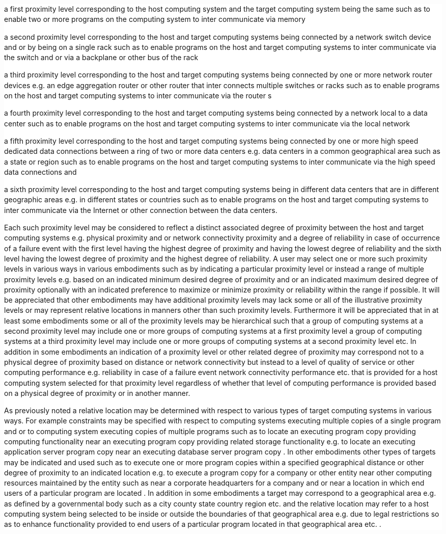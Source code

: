 a first proximity level corresponding to the host computing system and the target computing system being the same such as to enable two or more programs on the computing system to inter communicate via memory 

a second proximity level corresponding to the host and target computing systems being connected by a network switch device and or by being on a single rack such as to enable programs on the host and target computing systems to inter communicate via the switch and or via a backplane or other bus of the rack 

a third proximity level corresponding to the host and target computing systems being connected by one or more network router devices e.g. an edge aggregation router or other router that inter connects multiple switches or racks such as to enable programs on the host and target computing systems to inter communicate via the router s 

a fourth proximity level corresponding to the host and target computing systems being connected by a network local to a data center such as to enable programs on the host and target computing systems to inter communicate via the local network 

a fifth proximity level corresponding to the host and target computing systems being connected by one or more high speed dedicated data connections between a ring of two or more data centers e.g. data centers in a common geographical area such as a state or region such as to enable programs on the host and target computing systems to inter communicate via the high speed data connections and

a sixth proximity level corresponding to the host and target computing systems being in different data centers that are in different geographic areas e.g. in different states or countries such as to enable programs on the host and target computing systems to inter communicate via the Internet or other connection between the data centers.

Each such proximity level may be considered to reflect a distinct associated degree of proximity between the host and target computing systems e.g. physical proximity and or network connectivity proximity and a degree of reliability in case of occurrence of a failure event with the first level having the highest degree of proximity and having the lowest degree of reliability and the sixth level having the lowest degree of proximity and the highest degree of reliability. A user may select one or more such proximity levels in various ways in various embodiments such as by indicating a particular proximity level or instead a range of multiple proximity levels e.g. based on an indicated minimum desired degree of proximity and or an indicated maximum desired degree of proximity optionally with an indicated preference to maximize or minimize proximity or reliability within the range if possible. It will be appreciated that other embodiments may have additional proximity levels may lack some or all of the illustrative proximity levels or may represent relative locations in manners other than such proximity levels. Furthermore it will be appreciated that in at least some embodiments some or all of the proximity levels may be hierarchical such that a group of computing systems at a second proximity level may include one or more groups of computing systems at a first proximity level a group of computing systems at a third proximity level may include one or more groups of computing systems at a second proximity level etc. In addition in some embodiments an indication of a proximity level or other related degree of proximity may correspond not to a physical degree of proximity based on distance or network connectivity but instead to a level of quality of service or other computing performance e.g. reliability in case of a failure event network connectivity performance etc. that is provided for a host computing system selected for that proximity level regardless of whether that level of computing performance is provided based on a physical degree of proximity or in another manner.

As previously noted a relative location may be determined with respect to various types of target computing systems in various ways. For example constraints may be specified with respect to computing systems executing multiple copies of a single program and or to computing system executing copies of multiple programs such as to locate an executing program copy providing computing functionality near an executing program copy providing related storage functionality e.g. to locate an executing application server program copy near an executing database server program copy . In other embodiments other types of targets may be indicated and used such as to execute one or more program copies within a specified geographical distance or other degree of proximity to an indicated location e.g. to execute a program copy for a company or other entity near other computing resources maintained by the entity such as near a corporate headquarters for a company and or near a location in which end users of a particular program are located . In addition in some embodiments a target may correspond to a geographical area e.g. as defined by a governmental body such as a city county state country region etc. and the relative location may refer to a host computing system being selected to be inside or outside the boundaries of that geographical area e.g. due to legal restrictions so as to enhance functionality provided to end users of a particular program located in that geographical area etc. .
